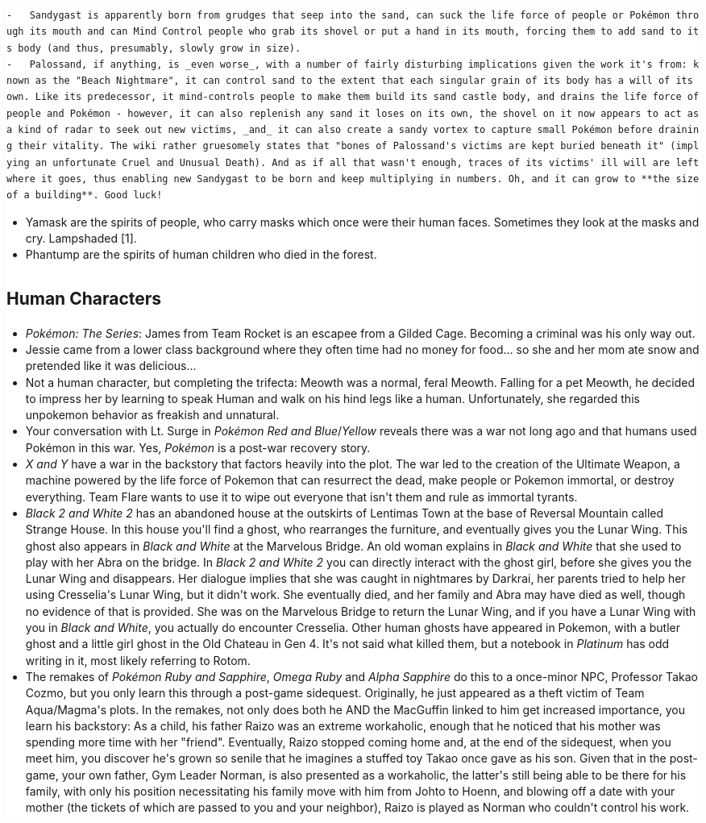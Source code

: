     -   Sandygast is apparently born from grudges that seep into the sand, can suck the life force of people or Pokémon through its mouth and can Mind Control people who grab its shovel or put a hand in its mouth, forcing them to add sand to its body (and thus, presumably, slowly grow in size).
    -   Palossand, if anything, is _even worse_, with a number of fairly disturbing implications given the work it's from: known as the "Beach Nightmare", it can control sand to the extent that each singular grain of its body has a will of its own. Like its predecessor, it mind-controls people to make them build its sand castle body, and drains the life force of people and Pokémon - however, it can also replenish any sand it loses on its own, the shovel on it now appears to act as a kind of radar to seek out new victims, _and_ it can also create a sandy vortex to capture small Pokémon before draining their vitality. The wiki rather gruesomely states that "bones of Palossand's victims are kept buried beneath it" (implying an unfortunate Cruel and Unusual Death). And as if all that wasn't enough, traces of its victims' ill will are left where it goes, thus enabling new Sandygast to be born and keep multiplying in numbers. Oh, and it can grow to **the size of a building**. Good luck!
-   Yamask are the spirits of people, who carry masks which once were their human faces. Sometimes they look at the masks and cry. Lampshaded \[1\].
-   Phantump are the spirits of human children who died in the forest.

## Human Characters

-   _Pokémon: The Series_: James from Team Rocket is an escapee from a Gilded Cage. Becoming a criminal was his only way out.
-   Jessie came from a lower class background where they often time had no money for food... so she and her mom ate snow and pretended like it was delicious...
-   Not a human character, but completing the trifecta: Meowth was a normal, feral Meowth. Falling for a pet Meowth, he decided to impress her by learning to speak Human and walk on his hind legs like a human. Unfortunately, she regarded this unpokemon behavior as freakish and unnatural.
-   Your conversation with Lt. Surge in _Pokémon Red and Blue_/_Yellow_ reveals there was a war not long ago and that humans used Pokémon in this war. Yes, _Pokémon_ is a post-war recovery story.
-   _X and Y_ have a war in the backstory that factors heavily into the plot. The war led to the creation of the Ultimate Weapon, a machine powered by the life force of Pokemon that can resurrect the dead, make people or Pokemon immortal, or destroy everything. Team Flare wants to use it to wipe out everyone that isn't them and rule as immortal tyrants.
-   _Black 2 and White 2_ has an abandoned house at the outskirts of Lentimas Town at the base of Reversal Mountain called Strange House. In this house you'll find a ghost, who rearranges the furniture, and eventually gives you the Lunar Wing. This ghost also appears in _Black and White_ at the Marvelous Bridge. An old woman explains in _Black and White_ that she used to play with her Abra on the bridge. In _Black 2 and White 2_ you can directly interact with the ghost girl, before she gives you the Lunar Wing and disappears. Her dialogue implies that she was caught in nightmares by Darkrai, her parents tried to help her using Cresselia's Lunar Wing, but it didn't work. She eventually died, and her family and Abra may have died as well, though no evidence of that is provided. She was on the Marvelous Bridge to return the Lunar Wing, and if you have a Lunar Wing with you in _Black and White_, you actually do encounter Cresselia. Other human ghosts have appeared in Pokemon, with a butler ghost and a little girl ghost in the Old Chateau in Gen 4. It's not said what killed them, but a notebook in _Platinum_ has odd writing in it, most likely referring to Rotom.
-   The remakes of _Pokémon Ruby and Sapphire_, _Omega Ruby_ and _Alpha Sapphire_ do this to a once-minor NPC, Professor Takao Cozmo, but you only learn this through a post-game sidequest. Originally, he just appeared as a theft victim of Team Aqua/Magma's plots. In the remakes, not only does both he AND the MacGuffin linked to him get increased importance, you learn his backstory: As a child, his father Raizo was an extreme workaholic, enough that he noticed that his mother was spending more time with her "friend". Eventually, Raizo stopped coming home and, at the end of the sidequest, when you meet him, you discover he's grown so senile that he imagines a stuffed toy Takao once gave as his son. Given that in the post-game, your own father, Gym Leader Norman, is also presented as a workaholic, the latter's still being able to be there for his family, with only his position necessitating his family move with him from Johto to Hoenn, and blowing off a date with your mother (the tickets of which are passed to you and your neighbor), Raizo is played as Norman who couldn't control his work.